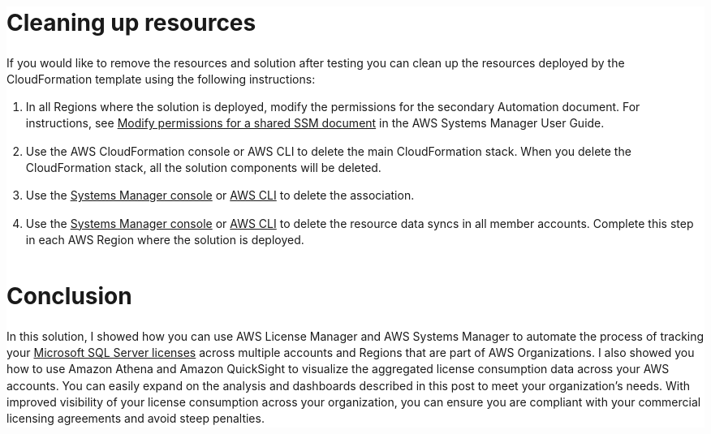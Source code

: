 # Cleaning up resources

If you would like to remove the resources and solution after testing you
can clean up the resources deployed by the CloudFormation template using
the following instructions:

1.  In all Regions where the solution is deployed, modify the
    permissions for the secondary Automation document. For instructions,
    see [Modify permissions for a shared SSM
    document](https://docs.aws.amazon.com/systems-manager/latest/userguide/ssm-share-modify.html)
    in the AWS Systems Manager User Guide.

2.  Use the AWS CloudFormation console or AWS CLI to delete the main
    CloudFormation stack. When you delete the CloudFormation stack, all
    the solution components will be deleted.

3.  Use the [Systems Manager
    console](https://docs.aws.amazon.com/systems-manager/latest/userguide/sysman-state-assoc-edit.html)
    or [AWS
    CLI](https://awscli.amazonaws.com/v2/documentation/api/latest/reference/ssm/delete-association.html)
    to delete the association.

4.  Use the [Systems Manager
    console](https://docs.aws.amazon.com/systems-manager/latest/userguide/Explorer-using-resource-data-sync-delete.html)
    or [AWS
    CLI](https://awscli.amazonaws.com/v2/documentation/api/latest/reference/ssm/delete-resource-data-sync.html)
    to delete the resource data syncs in all member accounts. Complete
    this step in each AWS Region where the solution is deployed.

# Conclusion

In this solution, I showed how you can use AWS License
Manager and AWS Systems Manager to automate the process of tracking
your [Microsoft SQL Server
licenses](https://aws.amazon.com/windows/resources/licensing/) across
multiple accounts and Regions that are part of AWS Organizations. I also
showed you how to use Amazon Athena and Amazon QuickSight to visualize
the aggregated license consumption data across your AWS accounts. You
can easily expand on the analysis and dashboards described in this post
to meet your organization’s needs. With improved visibility of your
license consumption across your organization, you can ensure you are
compliant with your commercial licensing agreements and avoid steep
penalties.